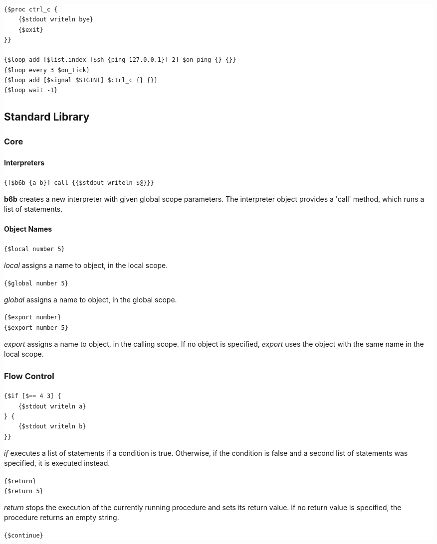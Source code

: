     {$proc ctrl_c {
    	{$stdout writeln bye}
    	{$exit}
    }}

    {$loop add [$list.index [$sh {ping 127.0.0.1}] 2] $on_ping {} {}}
    {$loop every 3 $on_tick}
    {$loop add [$signal $SIGINT] $ctrl_c {} {}}
    {$loop wait -1}

## Standard Library

### Core

#### Interpreters

    {[$b6b {a b}] call {{$stdout writeln $@}}}


**b6b** creates a new interpreter with given global scope parameters. The interpreter object provides a 'call' method, which runs a list of statements.

#### Object Names

    {$local number 5}

*local* assigns a name to object, in the local scope.

    {$global number 5}

*global* assigns a name to object, in the global scope.

    {$export number}
    {$export number 5}

*export* assigns a name to object, in the calling scope. If no object is specified, *export* uses the object with the same name in the local scope.

### Flow Control

    {$if [$== 4 3] {
    	{$stdout writeln a}
    } {
    	{$stdout writeln b}
    }}

*if* executes a list of statements if a condition is true. Otherwise, if the condition is false and a second list of statements was specified, it is executed instead.

    {$return}
    {$return 5}

*return* stops the execution of the currently running procedure and sets its return value. If no return value is specified, the procedure returns an empty string.

    {$continue}
